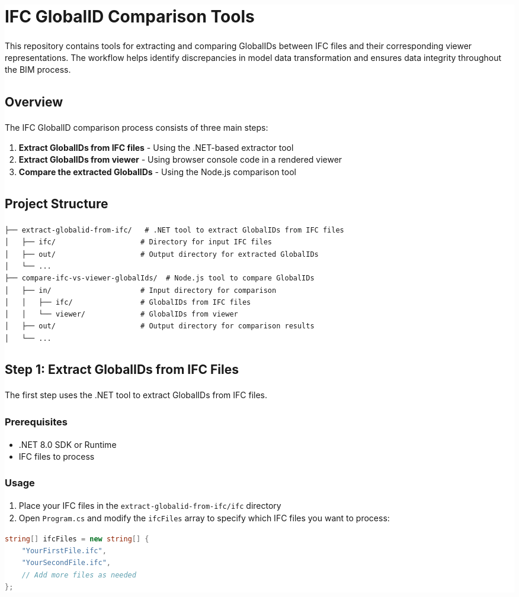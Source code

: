 # IFC GlobalID Comparison Tools

This repository contains tools for extracting and comparing GlobalIDs between IFC files and their corresponding viewer representations. The workflow helps identify discrepancies in model data transformation and ensures data integrity throughout the BIM process.

## Overview

The IFC GlobalID comparison process consists of three main steps:

1. **Extract GlobalIDs from IFC files** - Using the .NET-based extractor tool
2. **Extract GlobalIDs from viewer** - Using browser console code in a rendered viewer
3. **Compare the extracted GlobalIDs** - Using the Node.js comparison tool

## Project Structure

```
├── extract-globalid-from-ifc/   # .NET tool to extract GlobalIDs from IFC files
│   ├── ifc/                    # Directory for input IFC files
│   ├── out/                    # Output directory for extracted GlobalIDs
│   └── ...
├── compare-ifc-vs-viewer-globalIds/  # Node.js tool to compare GlobalIDs
│   ├── in/                     # Input directory for comparison
│   │   ├── ifc/                # GlobalIDs from IFC files
│   │   └── viewer/             # GlobalIDs from viewer
│   ├── out/                    # Output directory for comparison results
│   └── ...
```

## Step 1: Extract GlobalIDs from IFC Files

The first step uses the .NET tool to extract GlobalIDs from IFC files.

### Prerequisites

- .NET 8.0 SDK or Runtime
- IFC files to process

### Usage

1. Place your IFC files in the `extract-globalid-from-ifc/ifc` directory
2. Open `Program.cs` and modify the `ifcFiles` array to specify which IFC files you want to process:

```csharp
string[] ifcFiles = new string[] {
    "YourFirstFile.ifc",
    "YourSecondFile.ifc",
    // Add more files as needed
};
```
